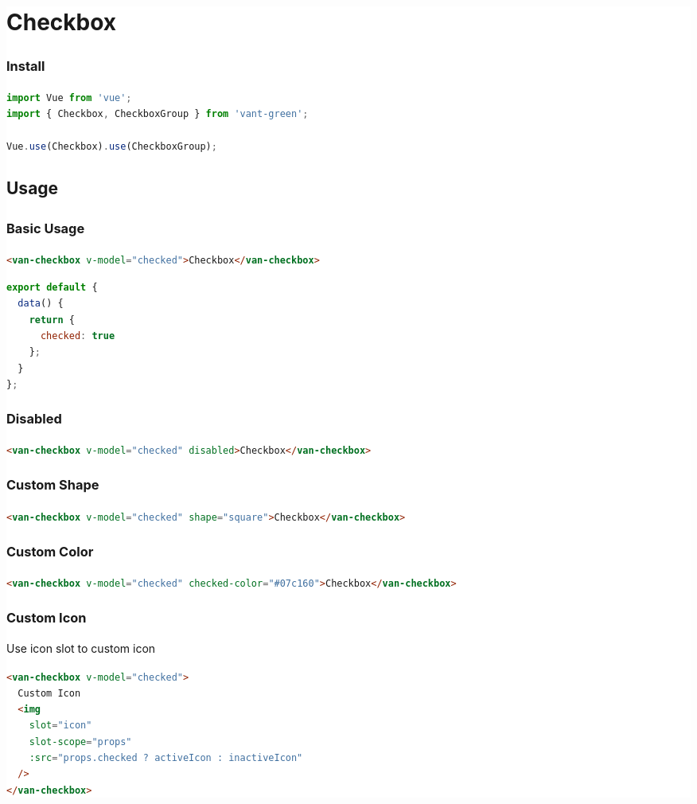 # Checkbox

### Install

```javascript
import Vue from 'vue';
import { Checkbox, CheckboxGroup } from 'vant-green';

Vue.use(Checkbox).use(CheckboxGroup);
```

## Usage

### Basic Usage

```html
<van-checkbox v-model="checked">Checkbox</van-checkbox>
```

```javascript
export default {
  data() {
    return {
      checked: true
    };
  }
};
```

### Disabled

```html
<van-checkbox v-model="checked" disabled>Checkbox</van-checkbox>
```

### Custom Shape

```html
<van-checkbox v-model="checked" shape="square">Checkbox</van-checkbox>
```

### Custom Color

```html
<van-checkbox v-model="checked" checked-color="#07c160">Checkbox</van-checkbox>
```

### Custom Icon

Use icon slot to custom icon

```html
<van-checkbox v-model="checked">
  Custom Icon
  <img
    slot="icon"
    slot-scope="props"
    :src="props.checked ? activeIcon : inactiveIcon"
  />
</van-checkbox>
```
